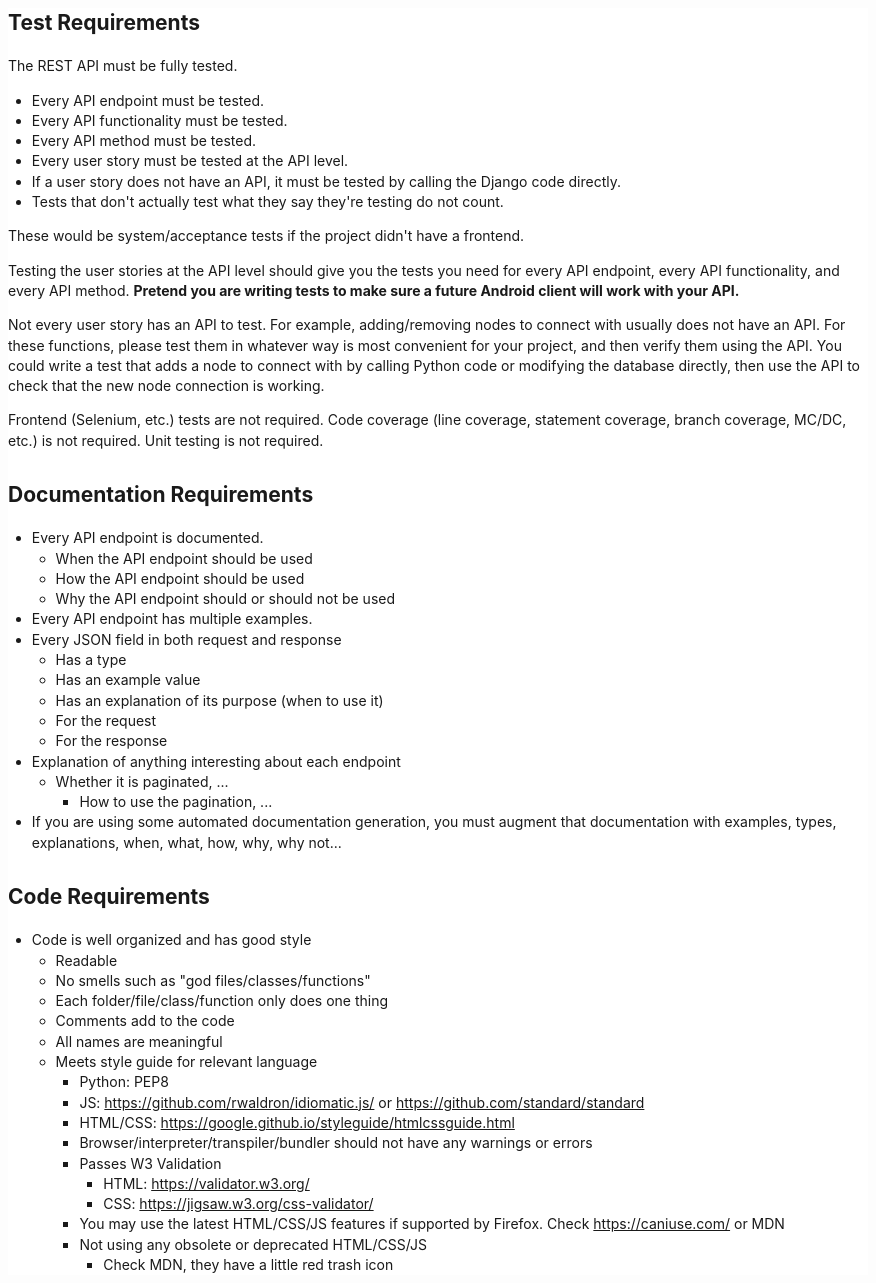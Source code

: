 ## Test Requirements

The REST API must be fully tested.

* Every API endpoint must be tested.
* Every API functionality must be tested.
* Every API method must be tested.
* Every user story must be tested at the API level.
* If a user story does not have an API, it must be tested by calling the Django code directly.
* Tests that don't actually test what they say they're testing do not count.

These would be system/acceptance tests if the project didn't have a frontend.

Testing the user stories at the API level should give you the tests you need for every API endpoint, every API functionality, and every API method.
**Pretend you are writing tests to make sure a future Android client will work with your API.**

Not every user story has an API to test. For example, adding/removing nodes to connect with usually does not have an API. For these functions, please test them in whatever way is most convenient for your project, and then verify them using the API. You could write a test that adds a node to connect with by calling Python code or modifying the database directly, then use the API to check that the new node connection is working.

Frontend (Selenium, etc.) tests are not required. Code coverage (line coverage, statement coverage, branch coverage, MC/DC, etc.) is not required. Unit testing is not required.

## Documentation Requirements

* Every API endpoint is documented.
    * When the API endpoint should be used
    * How the API endpoint should be used
    * Why the API endpoint should or should not be used
* Every API endpoint has multiple examples.
* Every JSON field in both request and response
    * Has a type 
    * Has an example value
    * Has an explanation of its purpose (when to use it)
    * For the request
    * For the response
* Explanation of anything interesting about each endpoint
    * Whether it is paginated, ...
        * How to use the pagination, ...
* If you are using some automated documentation generation, you must augment that documentation with examples, types, explanations, when, what, how, why, why not...

## Code Requirements

* Code is well organized and has good style
    * Readable
    * No smells such as "god files/classes/functions"
    * Each folder/file/class/function only does one thing
    * Comments add to the code
    * All names are meaningful
    * Meets style guide for relevant language
        * Python: PEP8
        * JS: https://github.com/rwaldron/idiomatic.js/ or https://github.com/standard/standard
        * HTML/CSS: https://google.github.io/styleguide/htmlcssguide.html
        * Browser/interpreter/transpiler/bundler should not have any warnings or errors
        * Passes W3 Validation
            * HTML: https://validator.w3.org/
            * CSS: https://jigsaw.w3.org/css-validator/
        * You may use the latest HTML/CSS/JS features if supported by Firefox. Check <https://caniuse.com/> or MDN
        * Not using any obsolete or deprecated HTML/CSS/JS
            * Check MDN, they have a little red trash icon